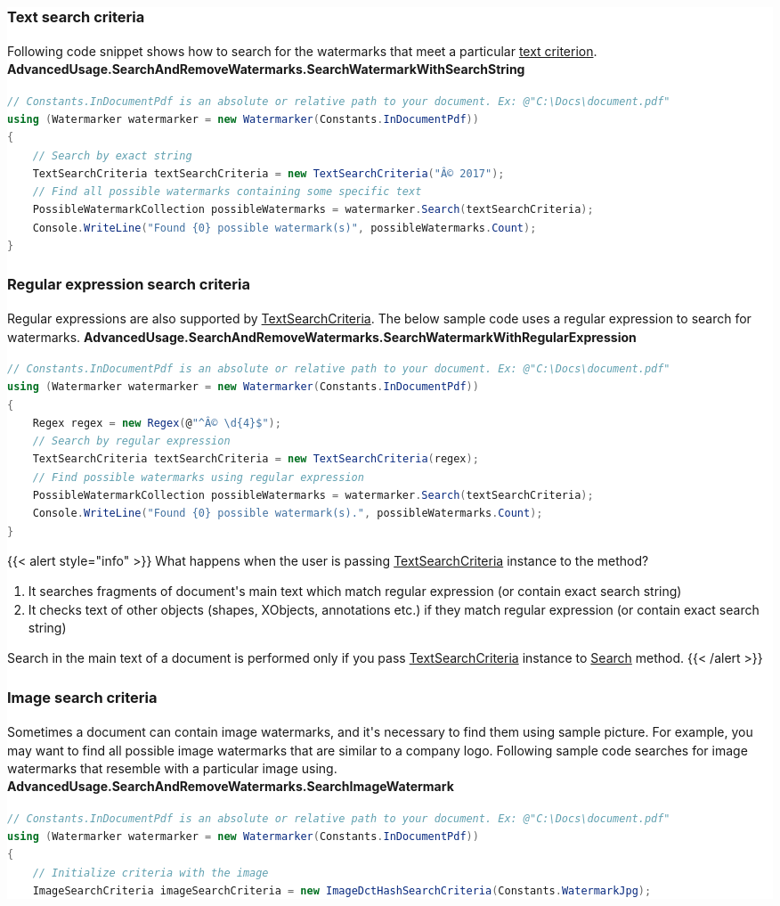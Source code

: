 ### Text search criteria
Following code snippet shows how to search for the watermarks that meet a particular [text criterion](https://apireference.groupdocs.com/net/watermark/groupdocs.watermark.search.searchcriteria/textsearchcriteria).
**AdvancedUsage.SearchAndRemoveWatermarks.SearchWatermarkWithSearchString**
```csharp
// Constants.InDocumentPdf is an absolute or relative path to your document. Ex: @"C:\Docs\document.pdf"
using (Watermarker watermarker = new Watermarker(Constants.InDocumentPdf))
{
    // Search by exact string
    TextSearchCriteria textSearchCriteria = new TextSearchCriteria("Â© 2017");
    // Find all possible watermarks containing some specific text
    PossibleWatermarkCollection possibleWatermarks = watermarker.Search(textSearchCriteria);
    Console.WriteLine("Found {0} possible watermark(s)", possibleWatermarks.Count);
}
```
### Regular expression search criteria  
Regular expressions are also supported by [TextSearchCriteria](https://apireference.groupdocs.com/net/watermark/groupdocs.watermark.search.searchcriteria/textsearchcriteria). The below sample code uses a regular expression to search for watermarks.
**AdvancedUsage.SearchAndRemoveWatermarks.SearchWatermarkWithRegularExpression**
```csharp
// Constants.InDocumentPdf is an absolute or relative path to your document. Ex: @"C:\Docs\document.pdf"
using (Watermarker watermarker = new Watermarker(Constants.InDocumentPdf))
{
    Regex regex = new Regex(@"^Â© \d{4}$");
    // Search by regular expression
    TextSearchCriteria textSearchCriteria = new TextSearchCriteria(regex);
    // Find possible watermarks using regular expression
    PossibleWatermarkCollection possibleWatermarks = watermarker.Search(textSearchCriteria);
    Console.WriteLine("Found {0} possible watermark(s).", possibleWatermarks.Count);
}
```
{{< alert style="info" >}}
What happens when the user is passing [TextSearchCriteria](https://apireference.groupdocs.com/net/watermark/groupdocs.watermark.search.searchcriteria/textsearchcriteria) instance to the method?
1. It searches fragments of document's main text which match regular expression (or contain exact search string)
2. It checks text of other objects (shapes, XObjects, annotations etc.) if they match regular expression (or contain exact search string)

Search in the main text of a document is performed only if you pass [TextSearchCriteria](https://apireference.groupdocs.com/net/watermark/groupdocs.watermark.search.searchcriteria/textsearchcriteria) instance to [Search](https://apireference.groupdocs.com/net/watermark/groupdocs.watermark.watermarker/search/methods/1) method.
{{< /alert >}}

### Image search criteria
Sometimes a document can contain image watermarks, and it's necessary to find them using sample picture. For example, you may want to find all possible image watermarks that are similar to a company logo. Following sample code searches for image watermarks that resemble with a particular image using.
**AdvancedUsage.SearchAndRemoveWatermarks.SearchImageWatermark**
```csharp
// Constants.InDocumentPdf is an absolute or relative path to your document. Ex: @"C:\Docs\document.pdf"
using (Watermarker watermarker = new Watermarker(Constants.InDocumentPdf))
{
    // Initialize criteria with the image
    ImageSearchCriteria imageSearchCriteria = new ImageDctHashSearchCriteria(Constants.WatermarkJpg);
```